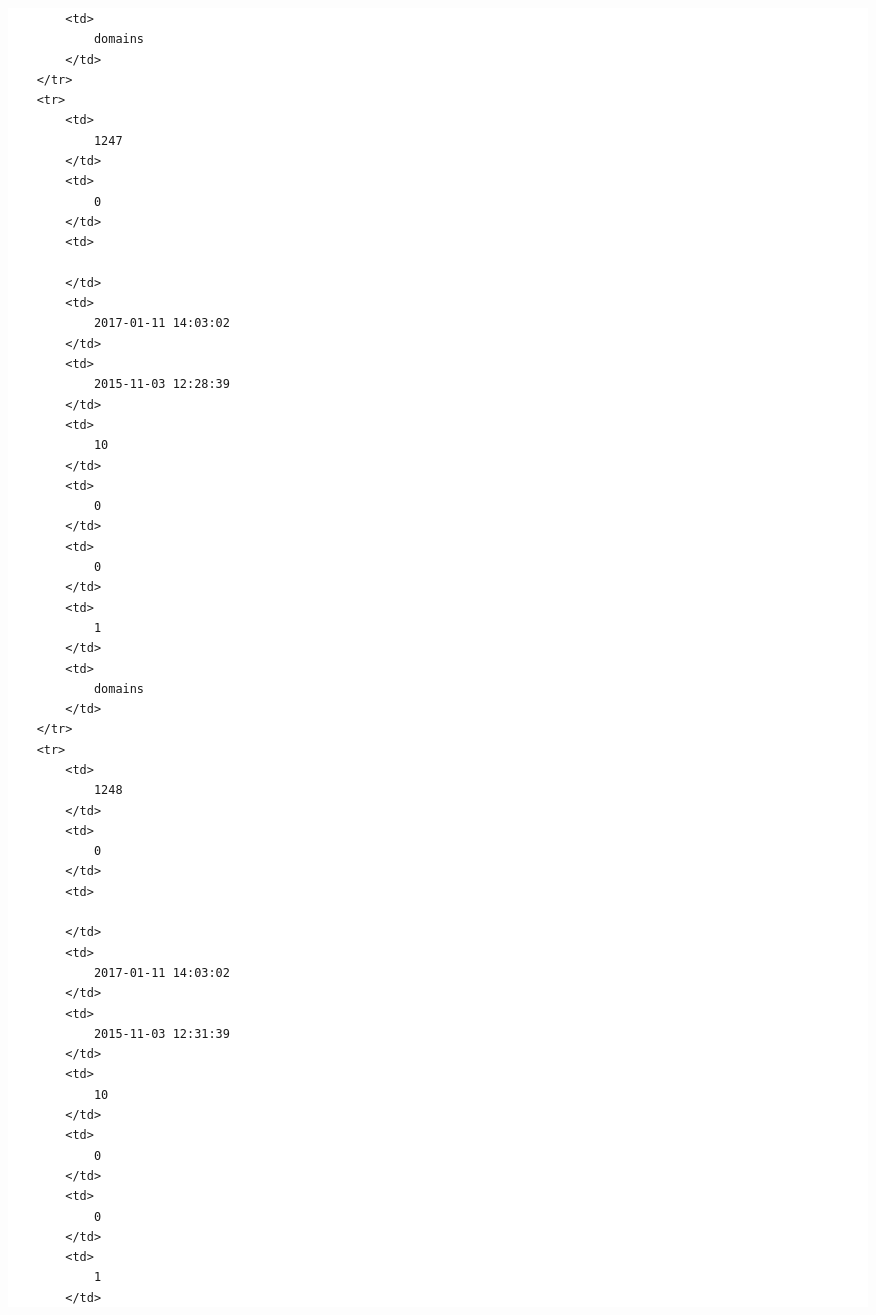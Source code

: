 			<td>
				domains
			</td>
		</tr>
		<tr>
			<td>
				1247
			</td>
			<td>
				0
			</td>
			<td>
				
			</td>
			<td>
				2017-01-11 14:03:02
			</td>
			<td>
				2015-11-03 12:28:39
			</td>
			<td>
				10
			</td>
			<td>
				0
			</td>
			<td>
				0
			</td>
			<td>
				1
			</td>
			<td>
				domains
			</td>
		</tr>
		<tr>
			<td>
				1248
			</td>
			<td>
				0
			</td>
			<td>
				
			</td>
			<td>
				2017-01-11 14:03:02
			</td>
			<td>
				2015-11-03 12:31:39
			</td>
			<td>
				10
			</td>
			<td>
				0
			</td>
			<td>
				0
			</td>
			<td>
				1
			</td>